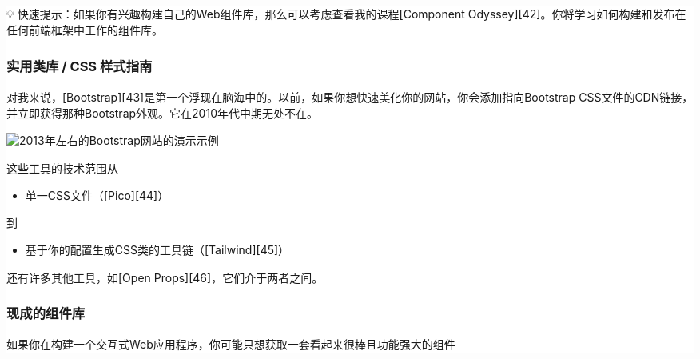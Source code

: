 💡 快速提示：如果你有兴趣构建自己的Web组件库，那么可以考虑查看我的课程[Component Odyssey][42]。你将学习如何构建和发布在任何前端框架中工作的组件库。

### 实用类库 / CSS 样式指南

对我来说，[Bootstrap][43]是第一个浮现在脑海中的。以前，如果你想快速美化你的网站，你会添加指向Bootstrap CSS文件的CDN链接，并立即获得那种Bootstrap外观。它在2010年代中期无处不在。

![2013年左右的Bootstrap网站的演示示例](https://dev-to-uploads.s3.amazonaws.com/uploads/articles/7zl86ek2nhsoxc043pnt.png)

这些工具的技术范围从

-   单一CSS文件（[Pico][44]）

到

-   基于你的配置生成CSS类的工具链（[Tailwind][45]）

还有许多其他工具，如[Open Props][46]，它们介于两者之间。

### 现成的组件库

如果你在构建一个交互式Web应用程序，你可能只想获取一套看起来很棒且功能强大的组件

